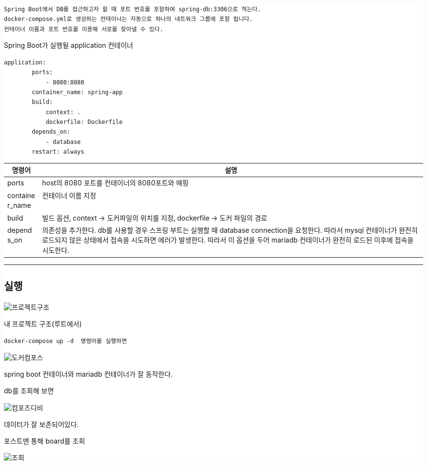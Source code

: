     Spring Boot에서 DB를 접근하고자 할 때 포트 번호를 포함하여 spring-db:3306으로 적는다. 
    docker-compose.yml로 생성하는 컨테이너는 자동으로 하나의 네트워크 그룹에 포함 됩니다. 
    컨테이너 이름과 포트 번호를 이용해 서로를 찾아낼 수 있다.


 Spring Boot가 실행될 application 컨테이너

    application:
            ports:
                - 8080:8080
            container_name: spring-app
            build:
                context: .
                dockerfile: Dockerfile
            depends_on:
                - database
            restart: always


|명령어|설명|
|------|---|
|ports|host의 8080 포트를 컨테이너의 8080포트와 매핑|
|container_name|컨테이너 이름 지정|
|build|빌드 옵션, context -> 도커파일의 위치를 지정, dockerfile -> 도커 파일의 경로|
|depends_on|의존성을 추가한다. db를 사용할 경우 스프링 부트는 실행할 때 database connection을 요청한다. 따라서 mysql 컨테이너가 완전히 로드되지 않은 상태에서 접속을 시도하면 에러가 발생한다. 따라서 이 옵션을 두어 mariadb 컨테이너가 완전히 로드된 이후에 접속을 시도한다.|

---
## 실행


![프로젝트구조](https://user-images.githubusercontent.com/68090443/135781286-00004ebd-465f-49f5-82d6-f96b70c63c54.PNG)

내 프로젝트 구조(루트에서)

    docker-compose up -d  명령어를 실행하면


![도커컴포스](https://user-images.githubusercontent.com/68090443/135781312-3e62fb0f-3d25-4121-ac09-cbe5a87c38ab.PNG)


spring boot 컨테이너와 mariadb 컨테이너가 잘 동작한다.

db를 조회해 보면


![컴포즈디비](https://user-images.githubusercontent.com/68090443/135781419-4877b931-d727-407b-a542-f90abbae47cb.PNG)


데이터가 잘 보존되어있다.

포스트맨 통해 board를 조회


![조회](https://user-images.githubusercontent.com/68090443/135781528-1505a5fd-5081-4ebb-9f88-85d6fab72123.PNG)
